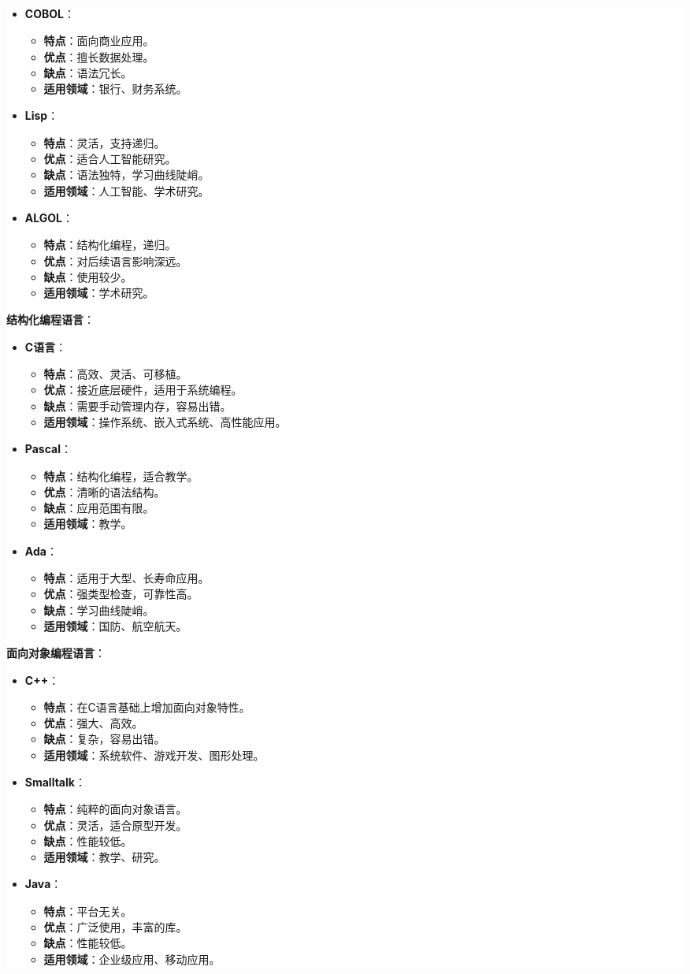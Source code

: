 - **COBOL**：
  - **特点**：面向商业应用。
  - **优点**：擅长数据处理。
  - **缺点**：语法冗长。
  - **适用领域**：银行、财务系统。

- **Lisp**：
  - **特点**：灵活，支持递归。
  - **优点**：适合人工智能研究。
  - **缺点**：语法独特，学习曲线陡峭。
  - **适用领域**：人工智能、学术研究。

- **ALGOL**：
  - **特点**：结构化编程，递归。
  - **优点**：对后续语言影响深远。
  - **缺点**：使用较少。
  - **适用领域**：学术研究。

**结构化编程语言**：
- **C语言**：
  - **特点**：高效、灵活、可移植。
  - **优点**：接近底层硬件，适用于系统编程。
  - **缺点**：需要手动管理内存，容易出错。
  - **适用领域**：操作系统、嵌入式系统、高性能应用。

- **Pascal**：
  - **特点**：结构化编程，适合教学。
  - **优点**：清晰的语法结构。
  - **缺点**：应用范围有限。
  - **适用领域**：教学。

- **Ada**：
  - **特点**：适用于大型、长寿命应用。
  - **优点**：强类型检查，可靠性高。
  - **缺点**：学习曲线陡峭。
  - **适用领域**：国防、航空航天。

**面向对象编程语言**：
- **C++**：
  - **特点**：在C语言基础上增加面向对象特性。
  - **优点**：强大、高效。
  - **缺点**：复杂，容易出错。
  - **适用领域**：系统软件、游戏开发、图形处理。

- **Smalltalk**：
  - **特点**：纯粹的面向对象语言。
  - **优点**：灵活，适合原型开发。
  - **缺点**：性能较低。
  - **适用领域**：教学、研究。

- **Java**：
  - **特点**：平台无关。
  - **优点**：广泛使用，丰富的库。
  - **缺点**：性能较低。
  - **适用领域**：企业级应用、移动应用。
